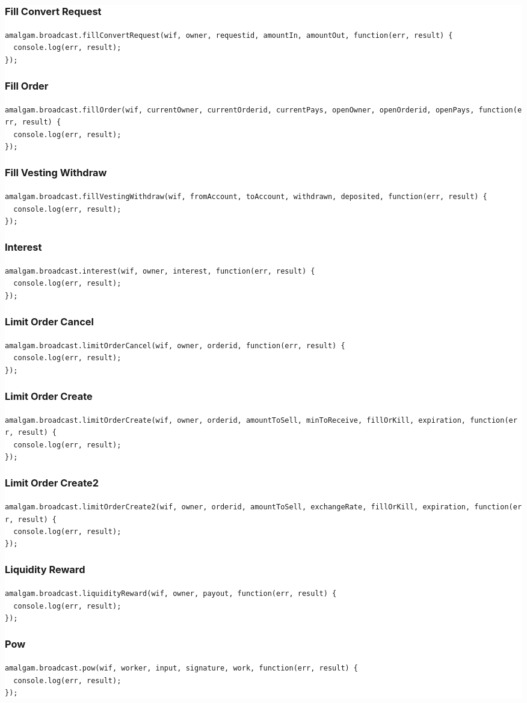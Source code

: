 ```
```
### Fill Convert Request
```
amalgam.broadcast.fillConvertRequest(wif, owner, requestid, amountIn, amountOut, function(err, result) {
  console.log(err, result);
});
```
### Fill Order
```
amalgam.broadcast.fillOrder(wif, currentOwner, currentOrderid, currentPays, openOwner, openOrderid, openPays, function(err, result) {
  console.log(err, result);
});
```
### Fill Vesting Withdraw
```
amalgam.broadcast.fillVestingWithdraw(wif, fromAccount, toAccount, withdrawn, deposited, function(err, result) {
  console.log(err, result);
});
```
### Interest
```
amalgam.broadcast.interest(wif, owner, interest, function(err, result) {
  console.log(err, result);
});
```
### Limit Order Cancel
```
amalgam.broadcast.limitOrderCancel(wif, owner, orderid, function(err, result) {
  console.log(err, result);
});
```
### Limit Order Create
```
amalgam.broadcast.limitOrderCreate(wif, owner, orderid, amountToSell, minToReceive, fillOrKill, expiration, function(err, result) {
  console.log(err, result);
});
```
### Limit Order Create2
```
amalgam.broadcast.limitOrderCreate2(wif, owner, orderid, amountToSell, exchangeRate, fillOrKill, expiration, function(err, result) {
  console.log(err, result);
});
```
### Liquidity Reward
```
amalgam.broadcast.liquidityReward(wif, owner, payout, function(err, result) {
  console.log(err, result);
});
```
### Pow
```
amalgam.broadcast.pow(wif, worker, input, signature, work, function(err, result) {
  console.log(err, result);
});
```